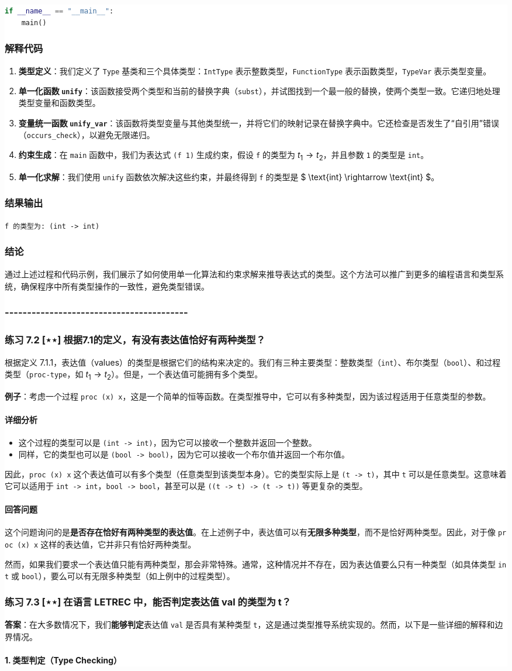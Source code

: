 ```python
if __name__ == "__main__":
    main()
```

### 解释代码

1. **类型定义**：我们定义了 `Type` 基类和三个具体类型：`IntType` 表示整数类型，`FunctionType` 表示函数类型，`TypeVar` 表示类型变量。

2. **单一化函数 `unify`**：该函数接受两个类型和当前的替换字典（`subst`），并试图找到一个最一般的替换，使两个类型一致。它递归地处理类型变量和函数类型。

3. **变量统一函数 `unify_var`**：该函数将类型变量与其他类型统一，并将它们的映射记录在替换字典中。它还检查是否发生了“自引用”错误（`occurs_check`），以避免无限递归。

4. **约束生成**：在 `main` 函数中，我们为表达式 `(f 1)` 生成约束，假设 `f` 的类型为 $t_1 \rightarrow t_2$，并且参数 `1` 的类型是 `int`。

5. **单一化求解**：我们使用 `unify` 函数依次解决这些约束，并最终得到 `f` 的类型是 $ \text{int} \rightarrow \text{int} $。

### 结果输出

```text
f 的类型为: (int -> int)
```

### 结论

通过上述过程和代码示例，我们展示了如何使用单一化算法和约束求解来推导表达式的类型。这个方法可以推广到更多的编程语言和类型系统，确保程序中所有类型操作的一致性，避免类型错误。

### -----------------------------------------

### 练习 7.2 [⋆⋆] 根据7.1的定义，有没有表达值恰好有两种类型？

根据定义 7.1.1，表达值（values）的类型是根据它们的结构来决定的。我们有三种主要类型：整数类型（`int`）、布尔类型（`bool`）、和过程类型（`proc-type`，如 $t_1 \rightarrow t_2$）。但是，一个表达值可能拥有多个类型。

**例子**：考虑一个过程 `proc (x) x`，这是一个简单的恒等函数。在类型推导中，它可以有多种类型，因为该过程适用于任意类型的参数。

#### 详细分析

- 这个过程的类型可以是 `(int -> int)`，因为它可以接收一个整数并返回一个整数。
- 同样，它的类型也可以是 `(bool -> bool)`，因为它可以接收一个布尔值并返回一个布尔值。

因此，`proc (x) x` 这个表达值可以有多个类型（任意类型到该类型本身）。它的类型实际上是 `(t -> t)`，其中 `t` 可以是任意类型。这意味着它可以适用于 `int -> int`，`bool -> bool`，甚至可以是 `((t -> t) -> (t -> t))` 等更复杂的类型。

#### 回答问题

这个问题询问的是**是否存在恰好有两种类型的表达值**。在上述例子中，表达值可以有**无限多种类型**，而不是恰好两种类型。因此，对于像 `proc (x) x` 这样的表达值，它并非只有恰好两种类型。

然而，如果我们要求一个表达值只能有两种类型，那会非常特殊。通常，这种情况并不存在，因为表达值要么只有一种类型（如具体类型 `int` 或 `bool`），要么可以有无限多种类型（如上例中的过程类型）。

### 练习 7.3 [⋆⋆] 在语言 LETREC 中，能否判定表达值 val 的类型为 t？

**答案**：在大多数情况下，我们**能够判定**表达值 `val` 是否具有某种类型 `t`，这是通过类型推导系统实现的。然而，以下是一些详细的解释和边界情况。

#### 1. **类型判定（Type Checking）**
